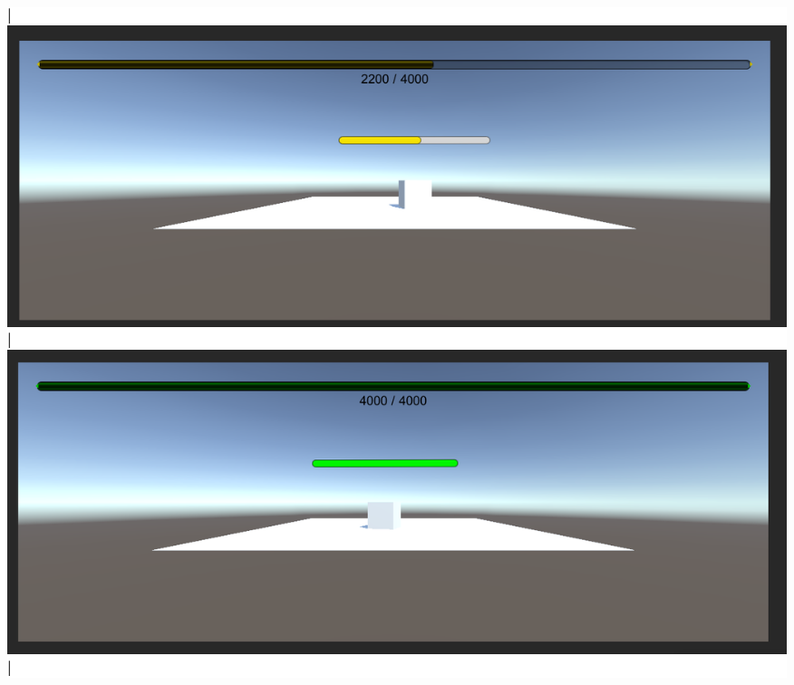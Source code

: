 | ![image-20221211133453462](imgs/image-20221211133453462.png) | ![image-20221211133531325](imgs/image-20221211133531325.png) |






